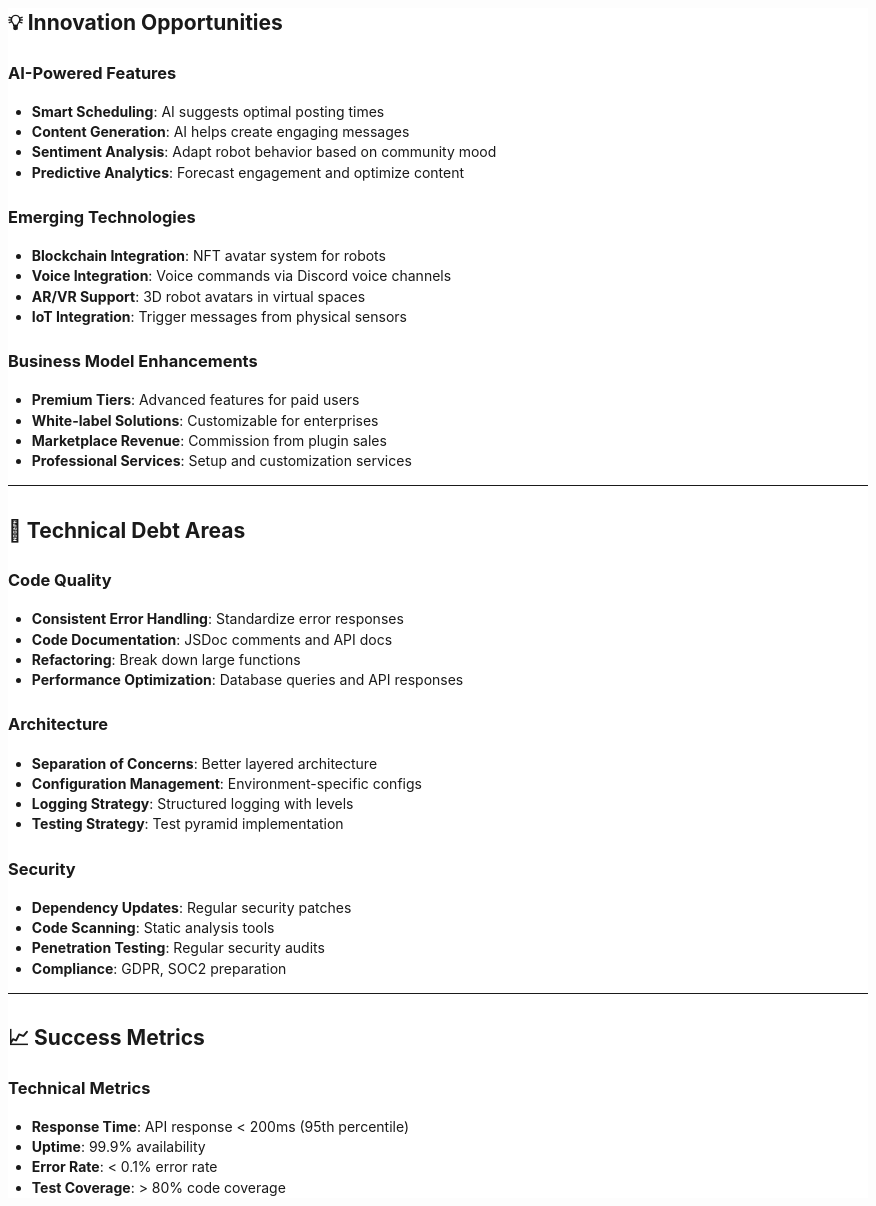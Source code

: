 
## 💡 Innovation Opportunities

### AI-Powered Features
- **Smart Scheduling**: AI suggests optimal posting times
- **Content Generation**: AI helps create engaging messages
- **Sentiment Analysis**: Adapt robot behavior based on community mood
- **Predictive Analytics**: Forecast engagement and optimize content

### Emerging Technologies
- **Blockchain Integration**: NFT avatar system for robots
- **Voice Integration**: Voice commands via Discord voice channels
- **AR/VR Support**: 3D robot avatars in virtual spaces
- **IoT Integration**: Trigger messages from physical sensors

### Business Model Enhancements
- **Premium Tiers**: Advanced features for paid users
- **White-label Solutions**: Customizable for enterprises
- **Marketplace Revenue**: Commission from plugin sales
- **Professional Services**: Setup and customization services

---

## 🤔 Technical Debt Areas

### Code Quality
- **Consistent Error Handling**: Standardize error responses
- **Code Documentation**: JSDoc comments and API docs
- **Refactoring**: Break down large functions
- **Performance Optimization**: Database queries and API responses

### Architecture
- **Separation of Concerns**: Better layered architecture
- **Configuration Management**: Environment-specific configs
- **Logging Strategy**: Structured logging with levels
- **Testing Strategy**: Test pyramid implementation

### Security
- **Dependency Updates**: Regular security patches
- **Code Scanning**: Static analysis tools
- **Penetration Testing**: Regular security audits
- **Compliance**: GDPR, SOC2 preparation

---

## 📈 Success Metrics

### Technical Metrics
- **Response Time**: API response < 200ms (95th percentile)
- **Uptime**: 99.9% availability
- **Error Rate**: < 0.1% error rate
- **Test Coverage**: > 80% code coverage
